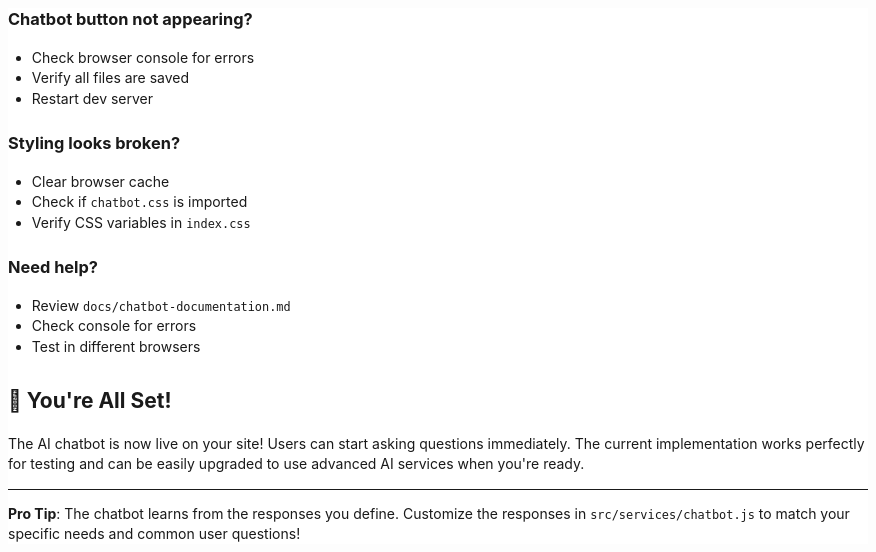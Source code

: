 ### Chatbot button not appearing?
- Check browser console for errors
- Verify all files are saved
- Restart dev server

### Styling looks broken?
- Clear browser cache
- Check if `chatbot.css` is imported
- Verify CSS variables in `index.css`

### Need help?
- Review `docs/chatbot-documentation.md`
- Check console for errors
- Test in different browsers

## 🎉 You're All Set!

The AI chatbot is now live on your site! Users can start asking questions immediately. The current implementation works perfectly for testing and can be easily upgraded to use advanced AI services when you're ready.

---

**Pro Tip**: The chatbot learns from the responses you define. Customize the responses in `src/services/chatbot.js` to match your specific needs and common user questions!
